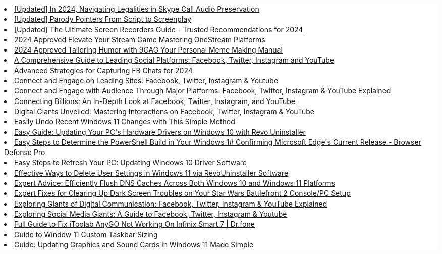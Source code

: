 <li><a href="https://screen-sharing-recording.techidaily.com/updated-in-2024-navigating-legalities-in-skype-call-audio-preservation/"><u>[Updated] In 2024, Navigating Legalities in Skype Call Audio Preservation</u></a></li>
<li><a href="https://facebook-video-share.techidaily.com/updated-parody-pointers-from-script-to-screenplay/"><u>[Updated] Parody Pointers  From Script to Screenplay</u></a></li>
<li><a href="https://video-screen-grab.techidaily.com/updated-the-ultimate-screen-recorders-guide-trusted-recommendations-for-2024/"><u>[Updated] The Ultimate Screen Recorders Guide - Trusted Recommendations for 2024</u></a></li>
<li><a href="https://article-posts.techidaily.com/2024-approved-elevate-your-stream-game-mastering-onestream-platforms/"><u>2024 Approved  Elevate Your Stream Game  Mastering OneStream Platforms</u></a></li>
<li><a href="https://some-skills.techidaily.com/2024-approved-tailoring-humor-with-9gag-your-personal-meme-making-manual/"><u>2024 Approved  Tailoring Humor with 9GAG  Your Personal Meme Making Manual</u></a></li>
<li><a href="https://win-forum.techidaily.com/a-comprehensive-guide-to-leading-social-platforms-facebook-twitter-instagram-and-youtube/"><u>A Comprehensive Guide to Leading Social Platforms: Facebook, Twitter, Instagram and YouTube</u></a></li>
<li><a href="https://screen-activity-recording.techidaily.com/advanced-strategies-for-capturing-fb-chats-for-2024/"><u>Advanced Strategies for Capturing FB Chats for 2024</u></a></li>
<li><a href="https://win-forum.techidaily.com/connect-and-engage-on-leading-sites-facebook-twitter-instagram-and-youtube/"><u>Connect and Engage on Leading Sites: Facebook, Twitter, Instagram & Youtube</u></a></li>
<li><a href="https://win-forum.techidaily.com/connect-and-engage-with-audience-through-major-platforms-facebook-twitter-instagram-and-youtube-explained/"><u>Connect and Engage with Audience Through Major Platforms: Facebook, Twitter, Instagram & YouTube Explained</u></a></li>
<li><a href="https://win-forum.techidaily.com/connecting-billions-an-in-depth-look-at-facebook-twitter-instagram-and-youtube/"><u>Connecting Billions: An In-Depth Look at Facebook, Twitter, Instagram, and YouTube</u></a></li>
<li><a href="https://win-forum.techidaily.com/digital-giants-unveiled-mastering-interactions-on-facebook-twitter-instagram-and-youtube/"><u>Digital Giants Unveiled: Mastering Interactions on Facebook, Twitter, Instagram & YouTube</u></a></li>
<li><a href="https://win-forum.techidaily.com/easily-undo-recent-windows-11-changes-with-this-simple-method/"><u>Easily Undo Recent Windows 11 Changes with This Simple Method</u></a></li>
<li><a href="https://win-forum.techidaily.com/easy-guide-updating-your-pcs-hardware-drivers-on-windows-10-with-revo-uninstaller/"><u>Easy Guide: Updating Your PC's Hardware Drivers on Windows 10 with Revo Uninstaller</u></a></li>
<li><a href="https://win-forum.techidaily.com/easy-steps-to-determine-the-powershell-build-in-your-windows-1-confirming-microsoft-edges-current-release-browser-defense-pro/"><u>Easy Steps to Determine the PowerShell Build in Your Windows 1# Confirming Microsoft Edge's Current Release - Browser Defense Pro</u></a></li>
<li><a href="https://win-forum.techidaily.com/easy-steps-to-refresh-your-pc-updating-windows-10-driver-software/"><u>Easy Steps to Refresh Your PC: Updating Windows 10 Driver Software</u></a></li>
<li><a href="https://win-forum.techidaily.com/effective-ways-to-delete-user-settings-in-windows-11-via-revouninstaller-software/"><u>Effective Ways to Delete User Settings in Windows 11 via RevoUninstaller Software</u></a></li>
<li><a href="https://win-forum.techidaily.com/expert-advice-efficiently-flush-dns-caches-across-both-windows-10-and-windows-11-platforms/"><u>Expert Advice: Efficiently Flush DNS Caches Across Both Windows 10 and Windows 11 Platforms</u></a></li>
<li><a href="https://win-forum.techidaily.com/expert-fixes-for-clearing-up-dark-screen-troubles-on-your-star-wars-battlefront-2-consolepc-setup/"><u>Expert Fixes for Clearing Up Dark Screen Troubles on Your Star Wars Battlefront 2 Console/PC Setup</u></a></li>
<li><a href="https://win-forum.techidaily.com/exploring-giants-of-digital-communication-facebook-twitter-instagram-and-youtube-explained/"><u>Exploring Giants of Digital Communication: Facebook, Twitter, Instagram & YouTube Explained</u></a></li>
<li><a href="https://win-forum.techidaily.com/exploring-social-media-giants-a-guide-to-facebook-twitter-instagram-and-youtube/"><u>Exploring Social Media Giants: A Guide to Facebook, Twitter, Instagram & Youtube</u></a></li>
<li><a href="https://fake-location.techidaily.com/full-guide-to-fix-itoolab-anygo-not-working-on-infinix-smart-7-drfone-by-drfone-virtual-android/"><u>Full Guide to Fix iToolab AnyGO Not Working On Infinix Smart 7 | Dr.fone</u></a></li>
<li><a href="https://win11.techidaily.com/guide-to-window-11-custom-taskbar-sizing/"><u>Guide to Window 11 Custom Taskbar Sizing</u></a></li>
<li><a href="https://win-forum.techidaily.com/guide-updating-graphics-and-sound-cards-in-windows-11-made-simple/"><u>Guide: Updating Graphics and Sound Cards in Windows 11 Made Simple</u></a></li>